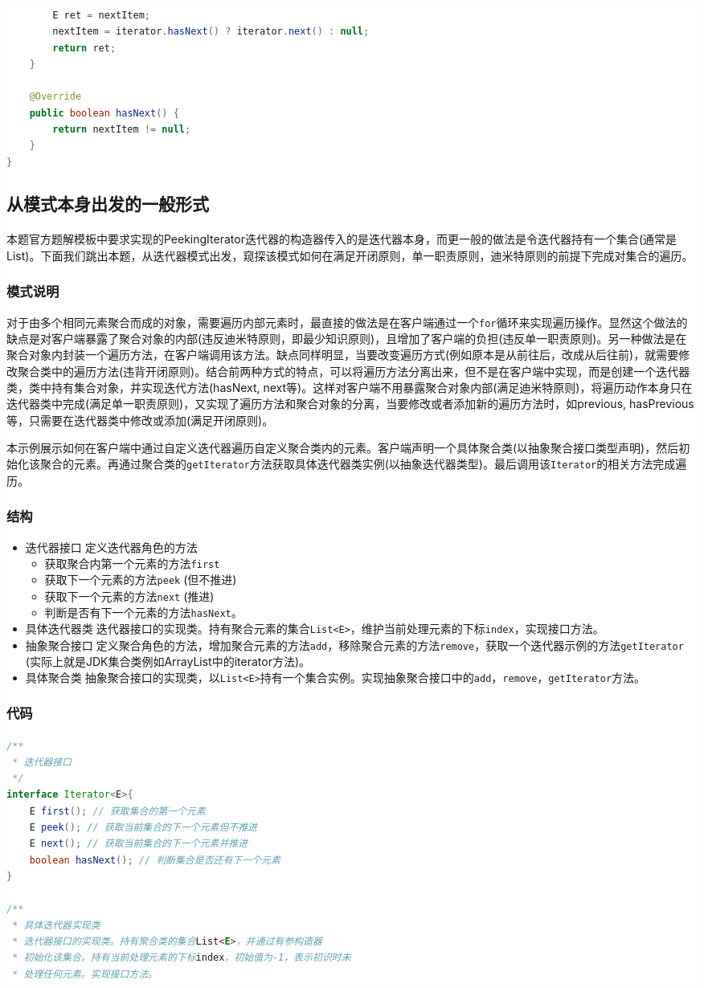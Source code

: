 ```java
        E ret = nextItem;
        nextItem = iterator.hasNext() ? iterator.next() : null;
        return ret;
    }
    
    @Override
    public boolean hasNext() {
        return nextItem != null;
    }
}
```



## 从模式本身出发的一般形式

本题官方题解模板中要求实现的PeekingIterator迭代器的构造器传入的是迭代器本身，而更一般的做法是令迭代器持有一个集合(通常是List)。下面我们跳出本题，从迭代器模式出发，窥探该模式如何在满足开闭原则，单一职责原则，迪米特原则的前提下完成对集合的遍历。

### 模式说明

对于由多个相同元素聚合而成的对象，需要遍历内部元素时，最直接的做法是在客户端通过一个`for`循环来实现遍历操作。显然这个做法的缺点是对客户端暴露了聚合对象的内部(违反迪米特原则，即最少知识原则)，且增加了客户端的负担(违反单一职责原则)。另一种做法是在聚合对象内封装一个遍历方法，在客户端调用该方法。缺点同样明显，当要改变遍历方式(例如原本是从前往后，改成从后往前)，就需要修改聚合类中的遍历方法(违背开闭原则)。结合前两种方式的特点，可以将遍历方法分离出来，但不是在客户端中实现，而是创建一个迭代器类，类中持有集合对象，并实现迭代方法(hasNext, next等)。这样对客户端不用暴露聚合对象内部(满足迪米特原则)，将遍历动作本身只在迭代器类中完成(满足单一职责原则)，又实现了遍历方法和聚合对象的分离，当要修改或者添加新的遍历方法时，如previous, hasPrevious等，只需要在迭代器类中修改或添加(满足开闭原则)。
​

本示例展示如何在客户端中通过自定义迭代器遍历自定义聚合类内的元素。客户端声明一个具体聚合类(以抽象聚合接口类型声明)，然后初始化该聚合的元素。再通过聚合类的`getIterator`方法获取具体迭代器类实例(以抽象迭代器类型)。最后调用该`Iterator`的相关方法完成遍历。

### 结构

- 迭代器接口
  定义迭代器角色的方法
  - 获取聚合内第一个元素的方法`first`
  - 获取下一个元素的方法`peek` (但不推进)
  - 获取下一个元素的方法`next` (推进)
  - 判断是否有下一个元素的方法`hasNext`。
- 具体迭代器类
  迭代器接口的实现类。持有聚合元素的集合`List<E>`，维护当前处理元素的下标`index`，实现接口方法。
- 抽象聚合接口
  定义聚合角色的方法，增加聚合元素的方法`add`，移除聚合元素的方法`remove`，获取一个迭代器示例的方法`getIterator`(实际上就是JDK集合类例如ArrayList中的iterator方法)。
- 具体聚合类
  抽象聚合接口的实现类，以`List<E>`持有一个集合实例。实现抽象聚合接口中的`add`，`remove`，`getIterator`方法。

### 代码

```java
/**
 * 迭代器接口
 */
interface Iterator<E>{
    E first(); // 获取集合的第一个元素
    E peek(); // 获取当前集合的下一个元素但不推进
    E next(); // 获取当前集合的下一个元素并推进
    boolean hasNext(); // 判断集合是否还有下一个元素
}

/**
 * 具体迭代器实现类
 * 迭代器接口的实现类。持有聚合类的集合List<E>，并通过有参构造器
 * 初始化该集合。持有当前处理元素的下标index，初始值为-1，表示初识时未
 * 处理任何元素。实现接口方法。
```